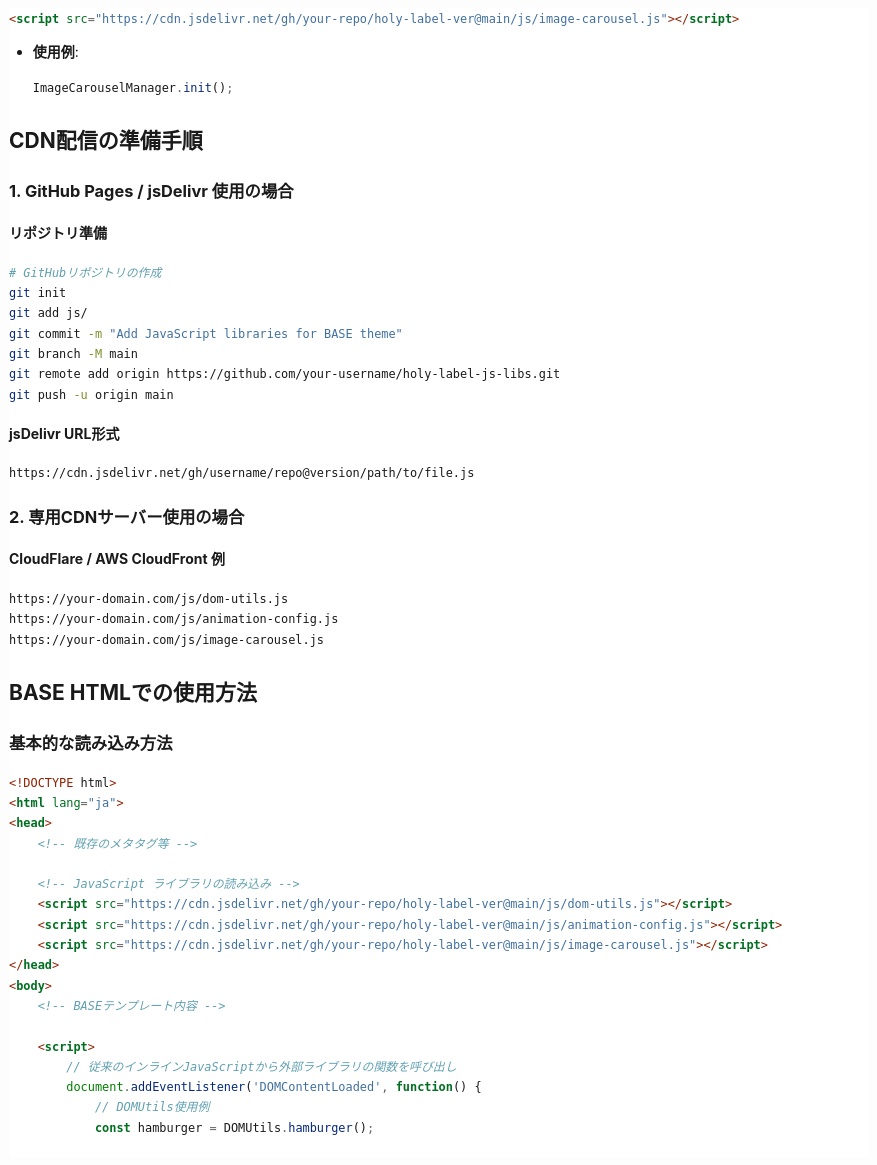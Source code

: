   ```html
  <script src="https://cdn.jsdelivr.net/gh/your-repo/holy-label-ver@main/js/image-carousel.js"></script>
  ```
- **使用例**:
  ```javascript
  ImageCarouselManager.init();
  ```

## CDN配信の準備手順

### 1. GitHub Pages / jsDelivr 使用の場合

#### リポジトリ準備
```bash
# GitHubリポジトリの作成
git init
git add js/
git commit -m "Add JavaScript libraries for BASE theme"
git branch -M main
git remote add origin https://github.com/your-username/holy-label-js-libs.git
git push -u origin main
```

#### jsDelivr URL形式
```
https://cdn.jsdelivr.net/gh/username/repo@version/path/to/file.js
```

### 2. 専用CDNサーバー使用の場合

#### CloudFlare / AWS CloudFront 例
```
https://your-domain.com/js/dom-utils.js
https://your-domain.com/js/animation-config.js
https://your-domain.com/js/image-carousel.js
```

## BASE HTMLでの使用方法

### 基本的な読み込み方法
```html
<!DOCTYPE html>
<html lang="ja">
<head>
    <!-- 既存のメタタグ等 -->
    
    <!-- JavaScript ライブラリの読み込み -->
    <script src="https://cdn.jsdelivr.net/gh/your-repo/holy-label-ver@main/js/dom-utils.js"></script>
    <script src="https://cdn.jsdelivr.net/gh/your-repo/holy-label-ver@main/js/animation-config.js"></script>
    <script src="https://cdn.jsdelivr.net/gh/your-repo/holy-label-ver@main/js/image-carousel.js"></script>
</head>
<body>
    <!-- BASEテンプレート内容 -->
    
    <script>
        // 従来のインラインJavaScriptから外部ライブラリの関数を呼び出し
        document.addEventListener('DOMContentLoaded', function() {
            // DOMUtils使用例
            const hamburger = DOMUtils.hamburger();
            
```